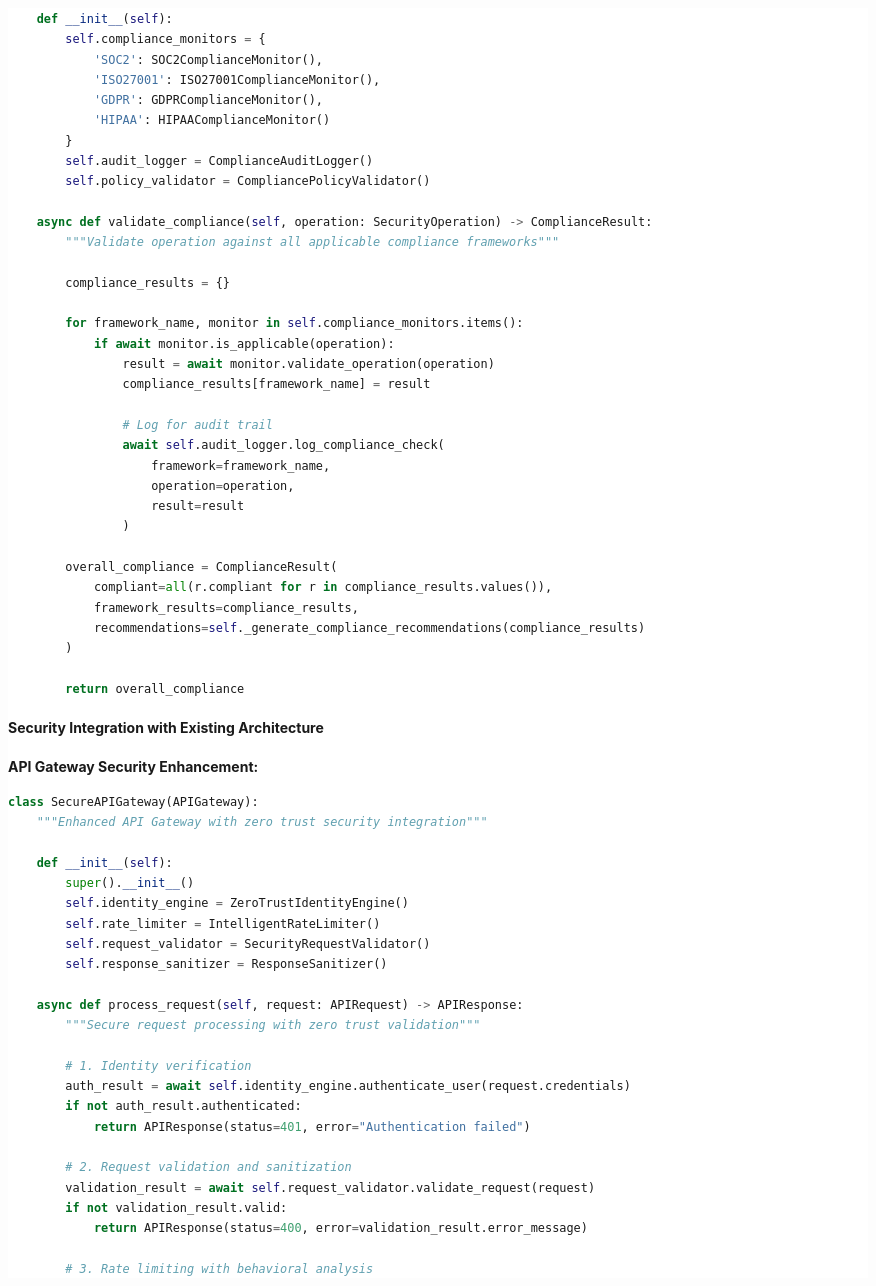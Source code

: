 ```python
    def __init__(self):
        self.compliance_monitors = {
            'SOC2': SOC2ComplianceMonitor(),
            'ISO27001': ISO27001ComplianceMonitor(),
            'GDPR': GDPRComplianceMonitor(),
            'HIPAA': HIPAAComplianceMonitor()
        }
        self.audit_logger = ComplianceAuditLogger()
        self.policy_validator = CompliancePolicyValidator()
    
    async def validate_compliance(self, operation: SecurityOperation) -> ComplianceResult:
        """Validate operation against all applicable compliance frameworks"""
        
        compliance_results = {}
        
        for framework_name, monitor in self.compliance_monitors.items():
            if await monitor.is_applicable(operation):
                result = await monitor.validate_operation(operation)
                compliance_results[framework_name] = result
                
                # Log for audit trail
                await self.audit_logger.log_compliance_check(
                    framework=framework_name,
                    operation=operation,
                    result=result
                )
        
        overall_compliance = ComplianceResult(
            compliant=all(r.compliant for r in compliance_results.values()),
            framework_results=compliance_results,
            recommendations=self._generate_compliance_recommendations(compliance_results)
        )
        
        return overall_compliance
```

#### Security Integration with Existing Architecture

**API Gateway Security Enhancement:**
```python
class SecureAPIGateway(APIGateway):
    """Enhanced API Gateway with zero trust security integration"""
    
    def __init__(self):
        super().__init__()
        self.identity_engine = ZeroTrustIdentityEngine()
        self.rate_limiter = IntelligentRateLimiter()
        self.request_validator = SecurityRequestValidator()
        self.response_sanitizer = ResponseSanitizer()
    
    async def process_request(self, request: APIRequest) -> APIResponse:
        """Secure request processing with zero trust validation"""
        
        # 1. Identity verification
        auth_result = await self.identity_engine.authenticate_user(request.credentials)
        if not auth_result.authenticated:
            return APIResponse(status=401, error="Authentication failed")
        
        # 2. Request validation and sanitization
        validation_result = await self.request_validator.validate_request(request)
        if not validation_result.valid:
            return APIResponse(status=400, error=validation_result.error_message)
        
        # 3. Rate limiting with behavioral analysis
```